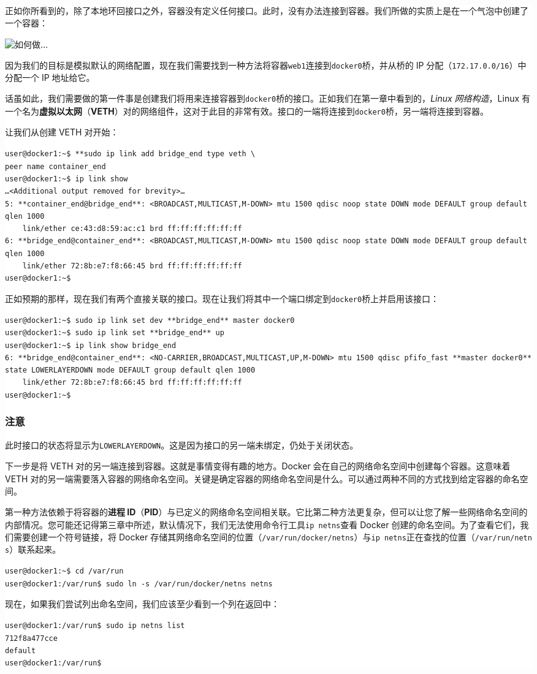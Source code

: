 正如你所看到的，除了本地环回接口之外，容器没有定义任何接口。此时，没有办法连接到容器。我们所做的实质上是在一个气泡中创建了一个容器：

![如何做…](https://github.com/OpenDocCN/freelearn-devops-zh/raw/master/docs/dkr-net-cb/img/B05453_04_01.jpg)

因为我们的目标是模拟默认的网络配置，现在我们需要找到一种方法将容器`web1`连接到`docker0`桥，并从桥的 IP 分配（`172.17.0.0/16`）中分配一个 IP 地址给它。

话虽如此，我们需要做的第一件事是创建我们将用来连接容器到`docker0`桥的接口。正如我们在第一章中看到的，*Linux 网络构造*，Linux 有一个名为**虚拟以太网**（**VETH**）对的网络组件，这对于此目的非常有效。接口的一端将连接到`docker0`桥，另一端将连接到容器。

让我们从创建 VETH 对开始：

```
user@docker1:~$ **sudo ip link add bridge_end type veth \
peer name container_end
user@docker1:~$ ip link show
…<Additional output removed for brevity>…
5: **container_end@bridge_end**: <BROADCAST,MULTICAST,M-DOWN> mtu 1500 qdisc noop state DOWN mode DEFAULT group default qlen 1000
    link/ether ce:43:d8:59:ac:c1 brd ff:ff:ff:ff:ff:ff
6: **bridge_end@container_end**: <BROADCAST,MULTICAST,M-DOWN> mtu 1500 qdisc noop state DOWN mode DEFAULT group default qlen 1000
    link/ether 72:8b:e7:f8:66:45 brd ff:ff:ff:ff:ff:ff
user@docker1:~$
```

正如预期的那样，现在我们有两个直接关联的接口。现在让我们将其中一个端口绑定到`docker0`桥上并启用该接口：

```
user@docker1:~$ sudo ip link set dev **bridge_end** master docker0
user@docker1:~$ sudo ip link set **bridge_end** up
user@docker1:~$ ip link show bridge_end
6: **bridge_end@container_end**: <NO-CARRIER,BROADCAST,MULTICAST,UP,M-DOWN> mtu 1500 qdisc pfifo_fast **master docker0** state LOWERLAYERDOWN mode DEFAULT group default qlen 1000
    link/ether 72:8b:e7:f8:66:45 brd ff:ff:ff:ff:ff:ff
user@docker1:~$

```

### 注意

此时接口的状态将显示为`LOWERLAYERDOWN`。这是因为接口的另一端未绑定，仍处于关闭状态。

下一步是将 VETH 对的另一端连接到容器。这就是事情变得有趣的地方。Docker 会在自己的网络命名空间中创建每个容器。这意味着 VETH 对的另一端需要落入容器的网络命名空间。关键是确定容器的网络命名空间是什么。可以通过两种不同的方式找到给定容器的命名空间。

第一种方法依赖于将容器的**进程 ID**（**PID**）与已定义的网络命名空间相关联。它比第二种方法更复杂，但可以让您了解一些网络命名空间的内部情况。您可能还记得第三章中所述，默认情况下，我们无法使用命令行工具`ip netns`查看 Docker 创建的命名空间。为了查看它们，我们需要创建一个符号链接，将 Docker 存储其网络命名空间的位置（`/var/run/docker/netns`）与`ip netns`正在查找的位置（`/var/run/netns`）联系起来。

```
user@docker1:~$ cd /var/run
user@docker1:/var/run$ sudo ln -s /var/run/docker/netns netns
```

现在，如果我们尝试列出命名空间，我们应该至少看到一个列在返回中：

```
user@docker1:/var/run$ sudo ip netns list
712f8a477cce
default
user@docker1:/var/run$
```
